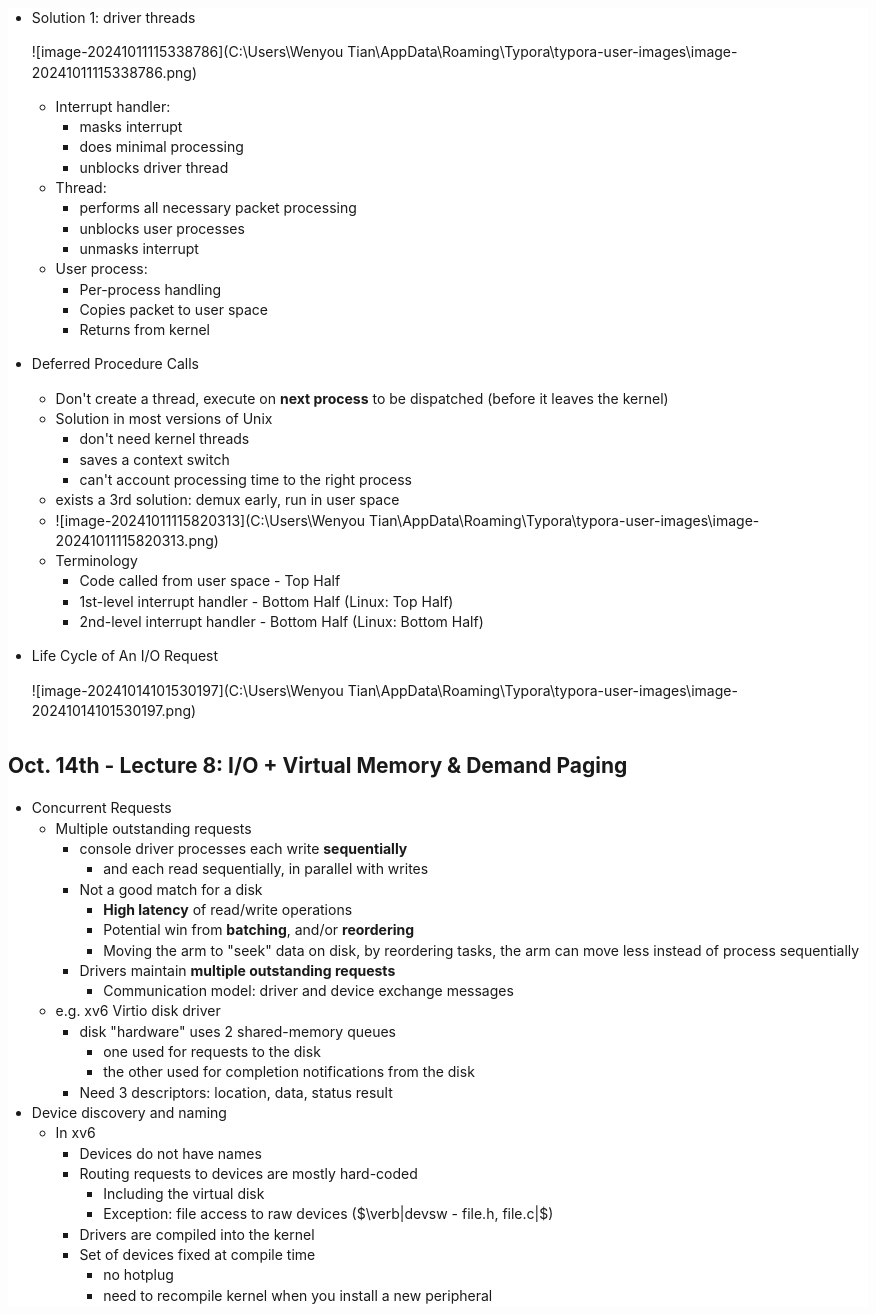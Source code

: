   - Solution 1: driver threads

    ![image-20241011115338786](C:\Users\Wenyou Tian\AppData\Roaming\Typora\typora-user-images\image-20241011115338786.png)

    - Interrupt handler:
      - masks interrupt
      - does minimal processing
      - unblocks driver thread
    - Thread:
      - performs all necessary packet processing
      - unblocks user processes
      - unmasks interrupt
    - User process:
      - Per-process handling
      - Copies packet to user space
      - Returns from kernel

  - Deferred Procedure Calls

    - Don't create a thread, execute on **next process** to be dispatched (before it leaves the kernel)
    - Solution in most versions of Unix
      - don't need kernel threads
      - saves a context switch
      - can't account processing time to the right process
    - exists a 3rd solution: demux early, run in user space
    - ![image-20241011115820313](C:\Users\Wenyou Tian\AppData\Roaming\Typora\typora-user-images\image-20241011115820313.png)
    - Terminology
      - Code called from user space - Top Half
      - 1st-level interrupt handler - Bottom Half (Linux: Top Half)
      - 2nd-level interrupt handler - Bottom Half (Linux: Bottom Half)

  - Life Cycle of An I/O Request

    ![image-20241014101530197](C:\Users\Wenyou Tian\AppData\Roaming\Typora\typora-user-images\image-20241014101530197.png)

## Oct. 14th - Lecture 8: I/O + Virtual Memory & Demand Paging

- Concurrent Requests
  - Multiple outstanding requests
    - console driver processes each write **sequentially**
      - and each read sequentially, in parallel with writes
    - Not a good match for a disk
      - **High latency** of read/write operations
      - Potential win from **batching**, and/or **reordering**
      - Moving the arm to "seek" data on disk, by reordering tasks, the arm can move less instead of process sequentially
    - Drivers maintain **multiple outstanding requests**
      - Communication model: driver and device exchange messages
  - e.g. xv6 Virtio disk driver
    - disk "hardware" uses 2 shared-memory queues
      - one used for requests to the disk
      - the other used for completion notifications from the disk
    - Need 3 descriptors: location, data, status result
- Device discovery and naming
  - In xv6
    - Devices do not have names
    - Routing requests to devices are mostly hard-coded
      - Including the virtual disk
      - Exception: file access to raw devices ($\verb|devsw - file.h, file.c|$)
    - Drivers are compiled into the kernel
    - Set of devices fixed at compile time
      - no hotplug
      - need to recompile kernel when you install a new peripheral